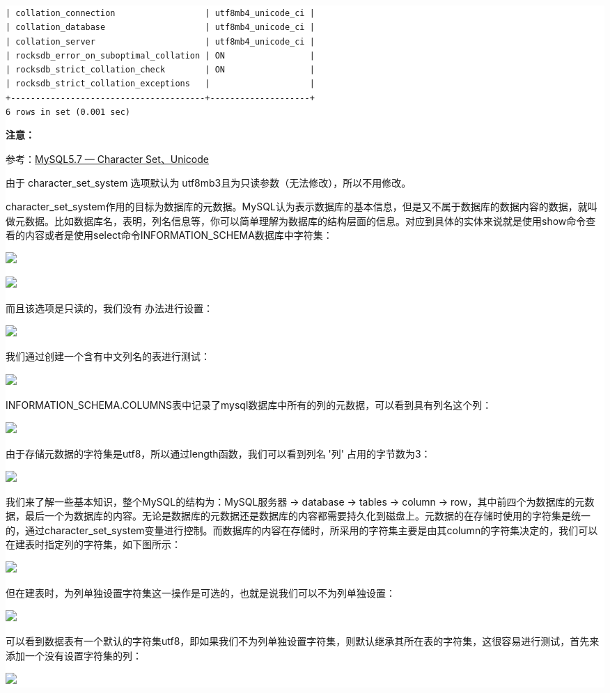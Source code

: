    ```plaintext
   | collation_connection                  | utf8mb4_unicode_ci |
   | collation_database                    | utf8mb4_unicode_ci |
   | collation_server                      | utf8mb4_unicode_ci |
   | rocksdb_error_on_suboptimal_collation | ON                 |
   | rocksdb_strict_collation_check        | ON                 |
   | rocksdb_strict_collation_exceptions   |                    |
   +---------------------------------------+--------------------+
   6 rows in set (0.001 sec)
   
   ```
   **注意：**

   参考：[MySQL5.7 — Character Set、Unicode](https://zhuanlan.zhihu.com/p/87479777 "MySQL5.7 — Character Set、Unicode")

   由于 character\_set\_system 选项默认为 utf8mb3且为只读参数（无法修改），所以不用修改。

   character\_set\_system作用的目标为数据库的元数据。MySQL认为表示数据库的基本信息，但是又不属于数据库的数据内容的数据，就叫做元数据。比如数据库名，表明，列名信息等，你可以简单理解为数据库的结构层面的信息。对应到具体的实体来说就是使用show命令查看的内容或者是使用select命令INFORMATION\_SCHEMA数据库中字符集：

   ![](/image/image_Ybrivn-EJv.png)

   ![](/image/image_ZWCmlccHyn.png)

   而且该选项是只读的，我们没有 办法进行设置：

   ![](/image/image_V2hEeM7FOd.png)

   我们通过创建一个含有中文列名的表进行测试：

   ![](/image/image_A0E9mU20gg.png)

   INFORMATION\_SCHEMA.COLUMNS表中记录了mysql数据库中所有的列的元数据，可以看到具有列名这个列：

   ![](/image/image_Dov9IswDOi.png)

   由于存储元数据的字符集是utf8，所以通过length函数，我们可以看到列名 '列' 占用的字节数为3：

   ![](/image/image_PXy9UMuqL8.png)

   我们来了解一些基本知识，整个MySQL的结构为：MySQL服务器 -> database -> tables -> column -> row，其中前四个为数据库的元数据，最后一个为数据库的内容。无论是数据库的元数据还是数据库的内容都需要持久化到磁盘上。元数据的在存储时使用的字符集是统一的，通过character\_set\_system变量进行控制。而数据库的内容在存储时，所采用的字符集主要是由其column的字符集决定的，我们可以在建表时指定列的字符集，如下图所示：

   ![](/image/image_mzl3ORbwBl.png)

   但在建表时，为列单独设置字符集这一操作是可选的，也就是说我们可以不为列单独设置：

   ![](/image/image_jfwA3AdvhA.png)

   可以看到数据表有一个默认的字符集utf8，即如果我们不为列单独设置字符集，则默认继承其所在表的字符集，这很容易进行测试，首先来添加一个没有设置字符集的列：

   ![](/image/image_bywfmitH6V.png)
